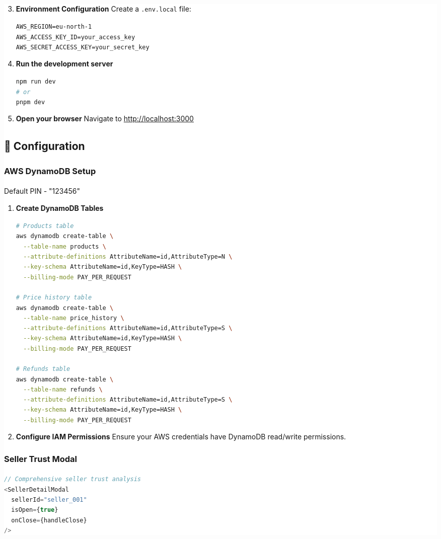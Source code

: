 3. **Environment Configuration**
   Create a `.env.local` file:
   ```env
   AWS_REGION=eu-north-1
   AWS_ACCESS_KEY_ID=your_access_key
   AWS_SECRET_ACCESS_KEY=your_secret_key
   ```

4. **Run the development server**
   ```bash
   npm run dev
   # or
   pnpm dev
   ```

5. **Open your browser**
   Navigate to [http://localhost:3000](http://localhost:3000)


## 🔧 Configuration

### AWS DynamoDB Setup

Default PIN - "123456"

1. **Create DynamoDB Tables**
   ```bash
   # Products table
   aws dynamodb create-table \
     --table-name products \
     --attribute-definitions AttributeName=id,AttributeType=N \
     --key-schema AttributeName=id,KeyType=HASH \
     --billing-mode PAY_PER_REQUEST

   # Price history table
   aws dynamodb create-table \
     --table-name price_history \
     --attribute-definitions AttributeName=id,AttributeType=S \
     --key-schema AttributeName=id,KeyType=HASH \
     --billing-mode PAY_PER_REQUEST

   # Refunds table
   aws dynamodb create-table \
     --table-name refunds \
     --attribute-definitions AttributeName=id,AttributeType=S \
     --key-schema AttributeName=id,KeyType=HASH \
     --billing-mode PAY_PER_REQUEST
   ```

2. **Configure IAM Permissions**
   Ensure your AWS credentials have DynamoDB read/write permissions.

### Seller Trust Modal
```typescript
// Comprehensive seller trust analysis
<SellerDetailModal 
  sellerId="seller_001"
  isOpen={true}
  onClose={handleClose}
/>
```

